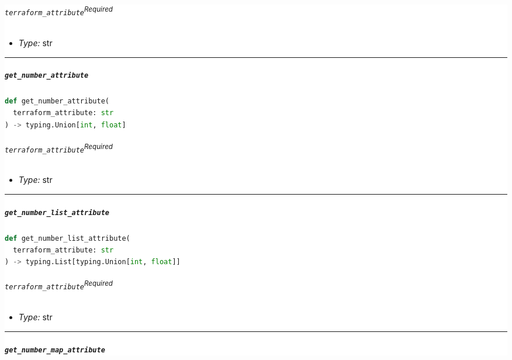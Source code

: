 ###### `terraform_attribute`<sup>Required</sup> <a name="terraform_attribute" id="@cdktf/provider-mongodbatlas.dataMongodbatlasNetworkPeerings.DataMongodbatlasNetworkPeeringsResultsOutputReference.getListAttribute.parameter.terraformAttribute"></a>

- *Type:* str

---

##### `get_number_attribute` <a name="get_number_attribute" id="@cdktf/provider-mongodbatlas.dataMongodbatlasNetworkPeerings.DataMongodbatlasNetworkPeeringsResultsOutputReference.getNumberAttribute"></a>

```python
def get_number_attribute(
  terraform_attribute: str
) -> typing.Union[int, float]
```

###### `terraform_attribute`<sup>Required</sup> <a name="terraform_attribute" id="@cdktf/provider-mongodbatlas.dataMongodbatlasNetworkPeerings.DataMongodbatlasNetworkPeeringsResultsOutputReference.getNumberAttribute.parameter.terraformAttribute"></a>

- *Type:* str

---

##### `get_number_list_attribute` <a name="get_number_list_attribute" id="@cdktf/provider-mongodbatlas.dataMongodbatlasNetworkPeerings.DataMongodbatlasNetworkPeeringsResultsOutputReference.getNumberListAttribute"></a>

```python
def get_number_list_attribute(
  terraform_attribute: str
) -> typing.List[typing.Union[int, float]]
```

###### `terraform_attribute`<sup>Required</sup> <a name="terraform_attribute" id="@cdktf/provider-mongodbatlas.dataMongodbatlasNetworkPeerings.DataMongodbatlasNetworkPeeringsResultsOutputReference.getNumberListAttribute.parameter.terraformAttribute"></a>

- *Type:* str

---

##### `get_number_map_attribute` <a name="get_number_map_attribute" id="@cdktf/provider-mongodbatlas.dataMongodbatlasNetworkPeerings.DataMongodbatlasNetworkPeeringsResultsOutputReference.getNumberMapAttribute"></a>
